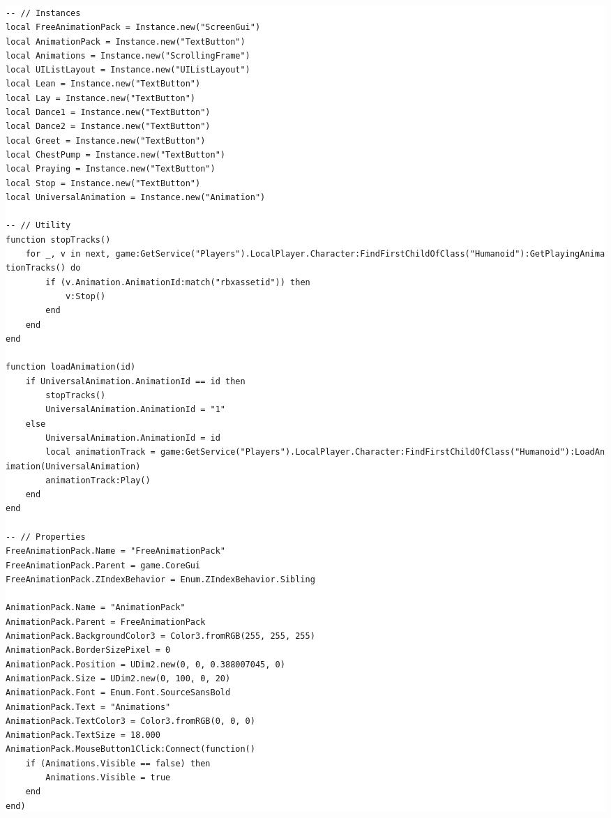 	-- // Instances
	local FreeAnimationPack = Instance.new("ScreenGui")
	local AnimationPack = Instance.new("TextButton")
	local Animations = Instance.new("ScrollingFrame")
	local UIListLayout = Instance.new("UIListLayout")
	local Lean = Instance.new("TextButton")
	local Lay = Instance.new("TextButton")
	local Dance1 = Instance.new("TextButton")
	local Dance2 = Instance.new("TextButton")
	local Greet = Instance.new("TextButton")
	local ChestPump = Instance.new("TextButton")
	local Praying = Instance.new("TextButton")
	local Stop = Instance.new("TextButton")
	local UniversalAnimation = Instance.new("Animation")

	-- // Utility
	function stopTracks()
		for _, v in next, game:GetService("Players").LocalPlayer.Character:FindFirstChildOfClass("Humanoid"):GetPlayingAnimationTracks() do
			if (v.Animation.AnimationId:match("rbxassetid")) then
				v:Stop()
			end
		end
	end

	function loadAnimation(id)
		if UniversalAnimation.AnimationId == id then
			stopTracks()
			UniversalAnimation.AnimationId = "1"
		else
			UniversalAnimation.AnimationId = id
			local animationTrack = game:GetService("Players").LocalPlayer.Character:FindFirstChildOfClass("Humanoid"):LoadAnimation(UniversalAnimation)
			animationTrack:Play()
		end
	end

	-- // Properties
	FreeAnimationPack.Name = "FreeAnimationPack"
	FreeAnimationPack.Parent = game.CoreGui
	FreeAnimationPack.ZIndexBehavior = Enum.ZIndexBehavior.Sibling

	AnimationPack.Name = "AnimationPack"
	AnimationPack.Parent = FreeAnimationPack
	AnimationPack.BackgroundColor3 = Color3.fromRGB(255, 255, 255)
	AnimationPack.BorderSizePixel = 0
	AnimationPack.Position = UDim2.new(0, 0, 0.388007045, 0)
	AnimationPack.Size = UDim2.new(0, 100, 0, 20)
	AnimationPack.Font = Enum.Font.SourceSansBold
	AnimationPack.Text = "Animations"
	AnimationPack.TextColor3 = Color3.fromRGB(0, 0, 0)
	AnimationPack.TextSize = 18.000
	AnimationPack.MouseButton1Click:Connect(function()
		if (Animations.Visible == false) then
			Animations.Visible = true
		end
	end)
